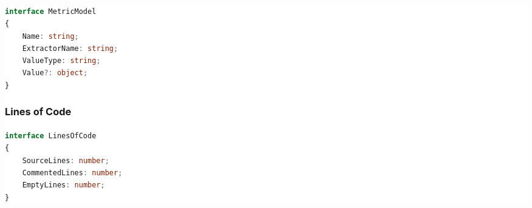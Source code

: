```typescript
interface MetricModel
{
    Name: string;
    ExtractorName: string;
    ValueType: string;
    Value?: object;
}
```

### Lines of Code

```typescript
interface LinesOfCode
{
    SourceLines: number;
    CommentedLines: number;
    EmptyLines: number;
}
```
